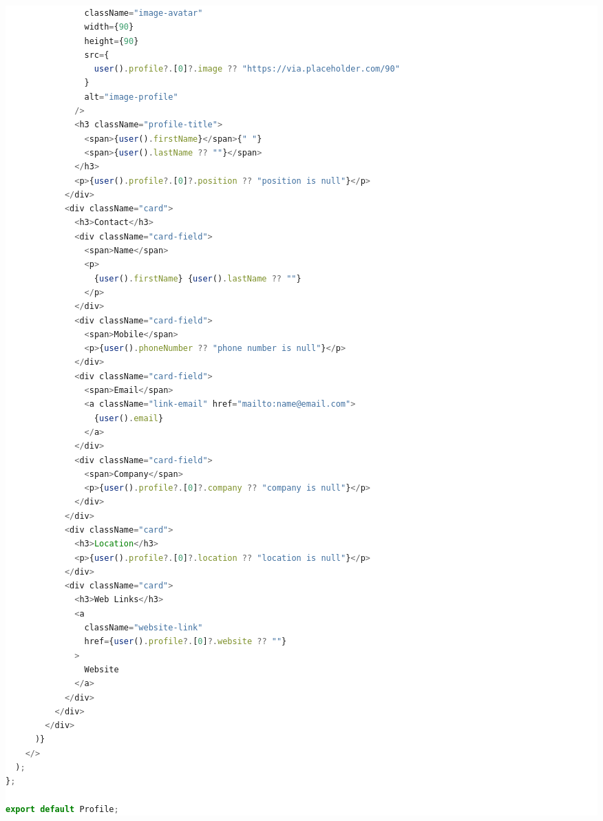 ```js title='/src/pages/Profile.jsx'
                className="image-avatar"
                width={90}
                height={90}
                src={
                  user().profile?.[0]?.image ?? "https://via.placeholder.com/90"
                }
                alt="image-profile"
              />
              <h3 className="profile-title">
                <span>{user().firstName}</span>{" "}
                <span>{user().lastName ?? ""}</span>
              </h3>
              <p>{user().profile?.[0]?.position ?? "position is null"}</p>
            </div>
            <div className="card">
              <h3>Contact</h3>
              <div className="card-field">
                <span>Name</span>
                <p>
                  {user().firstName} {user().lastName ?? ""}
                </p>
              </div>
              <div className="card-field">
                <span>Mobile</span>
                <p>{user().phoneNumber ?? "phone number is null"}</p>
              </div>
              <div className="card-field">
                <span>Email</span>
                <a className="link-email" href="mailto:name@email.com">
                  {user().email}
                </a>
              </div>
              <div className="card-field">
                <span>Company</span>
                <p>{user().profile?.[0]?.company ?? "company is null"}</p>
              </div>
            </div>
            <div className="card">
              <h3>Location</h3>
              <p>{user().profile?.[0]?.location ?? "location is null"}</p>
            </div>
            <div className="card">
              <h3>Web Links</h3>
              <a
                className="website-link"
                href={user().profile?.[0]?.website ?? ""}
              >
                Website
              </a>
            </div>
          </div>
        </div>
      )}
    </>
  );
};

export default Profile;
```
